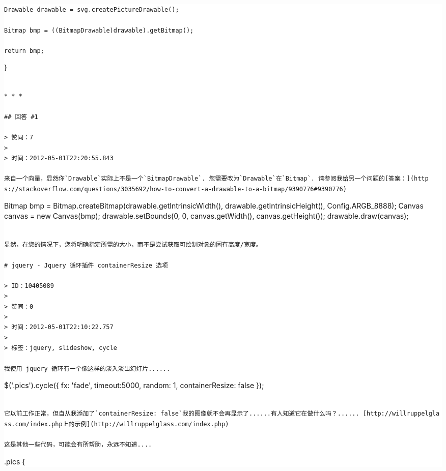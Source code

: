     Drawable drawable = svg.createPictureDrawable();

    Bitmap bmp = ((BitmapDrawable)drawable).getBitmap();

    return bmp;
} 
```

* * *

## 回答 #1

> 赞同：7
> 
> 时间：2012-05-01T22:20:55.843

来自一个向量，显然你`Drawable`实际上不是一个`BitmapDrawable`. 您需要改为`Drawable`在`Bitmap`. 请参阅我给另一个问题的[答案：](https://stackoverflow.com/questions/3035692/how-to-convert-a-drawable-to-a-bitmap/9390776#9390776)

```
Bitmap bmp = Bitmap.createBitmap(drawable.getIntrinsicWidth(), drawable.getIntrinsicHeight(), Config.ARGB_8888);
Canvas canvas = new Canvas(bmp); 
drawable.setBounds(0, 0, canvas.getWidth(), canvas.getHeight());
drawable.draw(canvas); 
```

显然，在您的情况下，您将明确指定所需的大小，而不是尝试获取可绘制对象的固有高度/宽度。

# jquery - Jquery 循环插件 containerResize 选项

> ID：10405089
> 
> 赞同：0
> 
> 时间：2012-05-01T22:10:22.757
> 
> 标签：jquery, slideshow, cycle

我使用 jquery 循环有一个像这样的淡入淡出幻灯片......

```
$('.pics').cycle({
    fx: 'fade',
    timeout:5000,
    random: 1,
    containerResize: false
}); 
```

它以前工作正常，但自从我添加了`containerResize: false`我的图像就不会再显示了......有人知道它在做什么吗？...... [http://willruppelglass.com/index.php上的示例](http://willruppelglass.com/index.php)

这是其他一些代码，可能会有所帮助，永远不知道....

```
.pics {  
